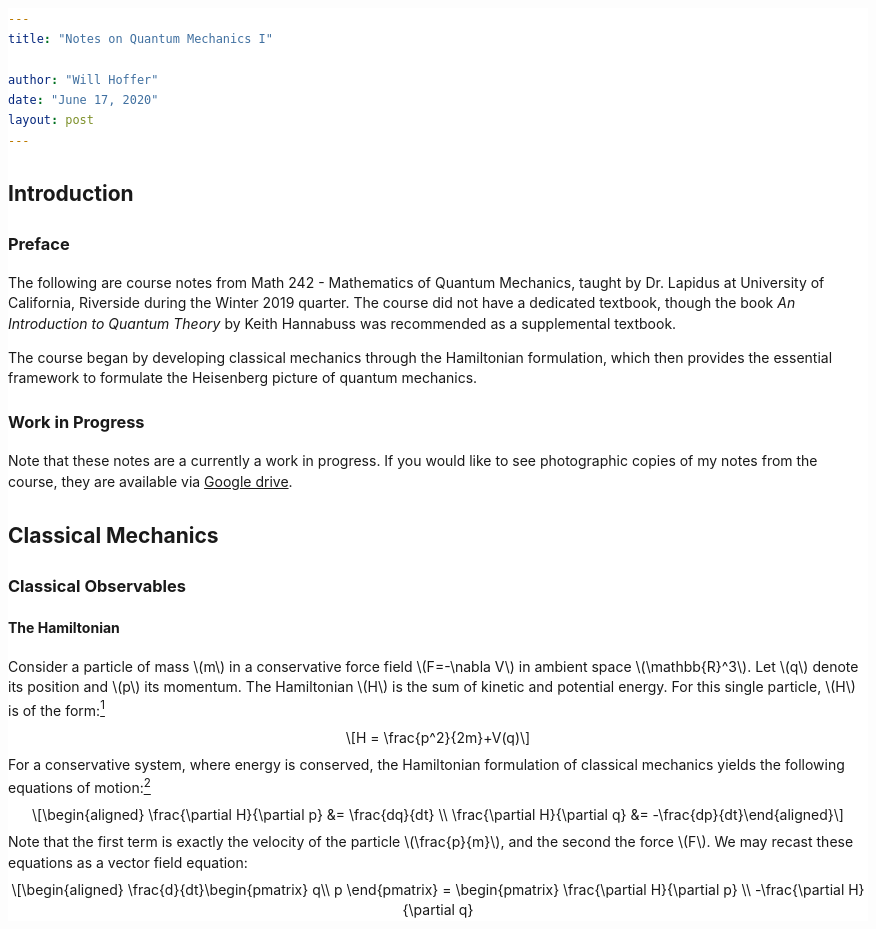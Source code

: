 ```yaml
---
title: "Notes on Quantum Mechanics I"

author: "Will Hoffer"
date: "June 17, 2020"
layout: post
---
```


<script src="{{ site.url }}{{ site.baseurl }}/knitr_files/2020-02-29-quantum-mechanics_files/header-attrs-2.1/header-attrs.js"></script>
<script src="../_drafts/{{ site.url }}{{ site.baseurl }}/knitr_files/2020-02-29-quantum-mechanics_files/header-attrs-2.1/header-attrs.js"></script>

<section class="main-content">
<script src="../_drafts/{{ site.url }}{{ site.baseurl }}/knitr_files/2020-02-29-quantum-mechanics_files/header-attrs-2.1/header-attrs.js"></script>
<div id="introduction" class="section level1">
<h1>Introduction</h1>
<div id="preface" class="section level3 unnumbered">
<h3 class="unnumbered">Preface</h3>
<p>The following are course notes from Math 242 - Mathematics of Quantum Mechanics, taught by Dr. Lapidus at University of California, Riverside during the Winter 2019 quarter. The course did not have a dedicated textbook, though the book <em>An Introduction to Quantum Theory</em> by Keith Hannabuss was recommended as a supplemental textbook.</p>
<p>The course began by developing classical mechanics through the Hamiltonian formulation, which then provides the essential framework to formulate the Heisenberg picture of quantum mechanics.</p>
</div>
<div id="work-in-progress" class="section level3">
<h3>Work in Progress</h3>
<p>Note that these notes are a currently a work in progress. If you would like to see photographic copies of my notes from the course, they are available via <a href="https://drive.google.com/a/ucr.edu/file/d/1BeuZUcFhi0ZFFucY6-AuIPmEnJ_Jmnjk/view?usp=drivesdk">Google drive</a>.</p>
</div>
</div>
<div id="classical-mechanics" class="section level1">
<h1>Classical Mechanics</h1>
<div id="classical-observables" class="section level3">
<h3>Classical Observables</h3>
<div id="the-hamiltonian" class="section level4">
<h4>The Hamiltonian</h4>
<p>Consider a particle of mass <span class="math inline">\(m\)</span> in a conservative force field <span class="math inline">\(F=-\nabla V\)</span> in ambient space <span class="math inline">\(\mathbb{R}^3\)</span>. Let <span class="math inline">\(q\)</span> denote its position and <span class="math inline">\(p\)</span> its momentum. The Hamiltonian <span class="math inline">\(H\)</span> is the sum of kinetic and potential energy. For this single particle, <span class="math inline">\(H\)</span> is of the form:<a href="#fn1" class="footnote-ref" id="fnref1"><sup>1</sup></a> <span class="math display">\[H = \frac{p^2}{2m}+V(q)\]</span> For a conservative system, where energy is conserved, the Hamiltonian formulation of classical mechanics yields the following equations of motion:<a href="#fn2" class="footnote-ref" id="fnref2"><sup>2</sup></a> <span class="math display">\[\begin{aligned}
\frac{\partial H}{\partial p} &amp;= \frac{dq}{dt} \\
\frac{\partial H}{\partial q} &amp;= -\frac{dp}{dt}\end{aligned}\]</span> Note that the first term is exactly the velocity of the particle <span class="math inline">\(\frac{p}{m}\)</span>, and the second the force <span class="math inline">\(F\)</span>. We may recast these equations as a vector field equation: <span class="math display">\[\begin{aligned}
\frac{d}{dt}\begin{pmatrix}
q\\ p
\end{pmatrix} = 
\begin{pmatrix}
\frac{\partial H}{\partial p} \\ -\frac{\partial H}{\partial q}